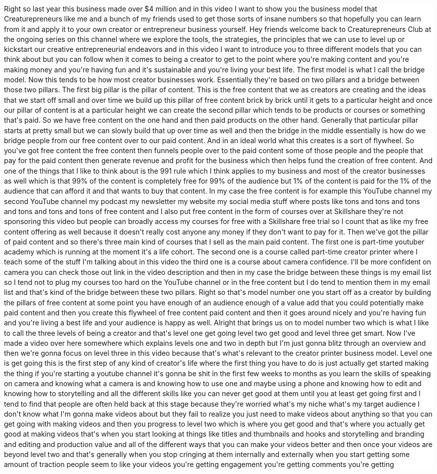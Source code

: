  Right so last year this business made over $4 million and in this video I want to show you the business model that Creaturepreneurs like me and a bunch of my friends used to get those sorts of insane numbers so that hopefully you can learn from it and apply it to your own creator or entrepreneur business yourself. Hey friends welcome back to Creaturepreneurs Club at the ongoing series on this channel where we explore the tools, the strategies, the principles that we can use to level up or kickstart our creative entrepreneurial endeavors and in this video I want to introduce you to three different models that you can think about but you can follow when it comes to being a creator to get to the point where you're making content and you're making money and you're having fun and it's sustainable and you're living your best life. The first model is what I call the bridge model. Now this tends to be how most creator businesses work. Essentially they're based on two pillars and a bridge between those two pillars. The first big pillar is the pillar of content. This is the free content that we as creators are creating and the ideas that we start off small and over time we build up this pillar of free content brick by brick until it gets to a particular height and once our pillar of content is at a particular height we can create the second pillar which tends to be products or courses or something that's paid. So we have free content on the one hand and then paid products on the other hand. Generally that particular pillar starts at pretty small but we can slowly build that up over time as well and then the bridge in the middle essentially is how do we bridge people from our free content over to our paid content. And in an ideal world what this creates is a sort of flywheel. So you've got free content the free content then funnels people over to the paid content some of those people and the people that pay for the paid content then generate revenue and profit for the business which then helps fund the creation of free content. And one of the things that I like to think about is the 991 rule which I think applies to my business and most of the creator businesses as well which is that 99% of the content is completely free for 99% of the audience but 1% of the content is paid for the 1% of the audience that can afford it and that wants to buy that content. In my case the free content is for example this YouTube channel my second YouTube channel my podcast my newsletter my website my social media stuff where posts like tons and tons and tons and tons and tons and tons of free content and I also put free content in the form of courses over at Skillshare they're not sponsoring this video but people can broadly access my courses for free with a Skillshare free trial so I count that as like my free content offering as well because it doesn't really cost anyone any money if they don't want to pay for it. Then we've got the pillar of paid content and so there's three main kind of courses that I sell as the main paid content. The first one is part-time youtuber academy which is running at the moment it's a life cohort. The second one is a course called part-time creator printer where I teach some of the stuff I'm talking about in this video the third one is a course about camera confidence. I'll be more confident on camera you can check those out link in the video description and then in my case the bridge between these things is my email list so I tend not to plug my courses too hard on the YouTube channel or in the free content but I do tend to mention them in my email list and that's kind of the bridge between these two pillars. Right so that's model number one you start off as a creator by building the pillars of free content at some point you have enough of an audience enough of a value add that you could potentially make paid content and then you create this flywheel of free content paid content and then it goes around nicely and you're having fun and you're living a best life and your audience is happy as well. Alright that brings us on to model number two which is what I like to call the three levels of being a creator and that's level one get going level two get good and level three get smart. Now I've made a video over here somewhere which explains levels one and two in depth but I'm just gonna blitz through an overview and then we're gonna focus on level three in this video because that's what's relevant to the creator printer business model. Level one is get going this is the first step of any kind of creator's life where the first thing you have to do is just actually get started making the thing if you're starting a youtube channel it's gonna be shit in the first few weeks to months as you learn the skills of speaking on camera and knowing what a camera is and knowing how to use one and maybe using a phone and knowing how to edit and knowing how to storytelling and all the different skills like you can never get good at them until you at least get going first and I tend to find that people are often held back at this stage because they're worried what's my niche what's my target audience I don't know what I'm gonna make videos about but they fail to realize you just need to make videos about anything so that you can get going with making videos and then you progress to level two which is where you get good and that's where you actually get good at making videos that's when you start looking at things like titles and thumbnails and hooks and storytelling and branding and editing and production value and all of the different ways that you can make your videos better and then once your videos are beyond level two and that's generally when you stop cringing at them internally and externally when you start getting some amount of traction people seem to like your videos you're getting engagement you're getting comments you're getting